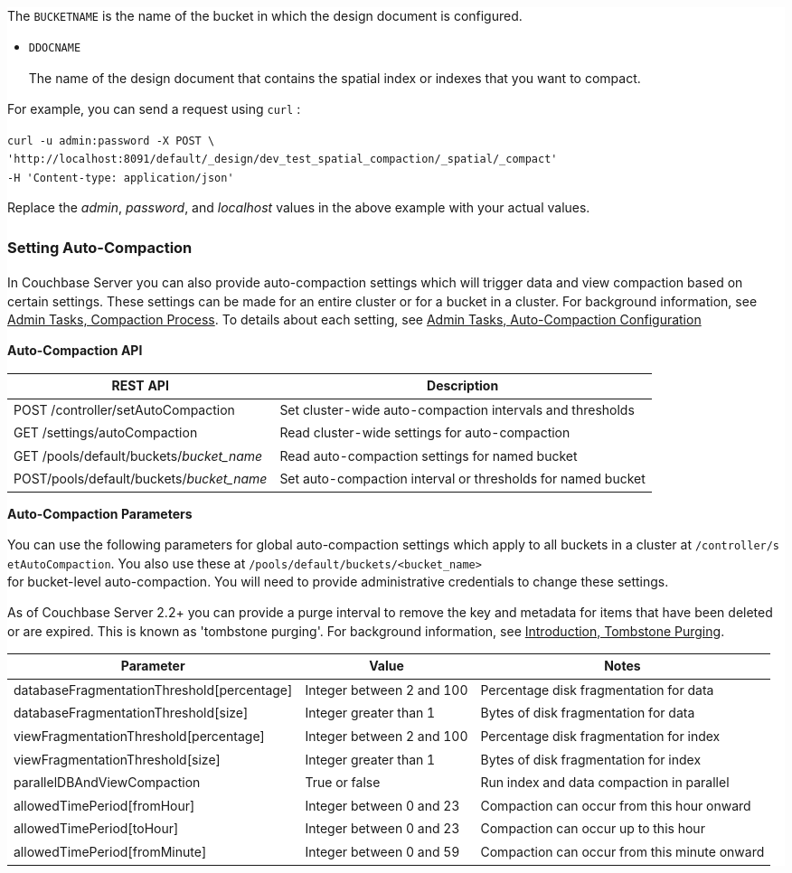   The `BUCKETNAME` is the name of the bucket in which the design document is
   configured.

 * `DDOCNAME`

   The name of the design document that contains the spatial index or indexes that
   you want to compact.

For example, you can send a request using `curl` :

    curl -u admin:password -X POST \
    'http://localhost:8091/default/_design/dev_test_spatial_compaction/_spatial/_compact'
    -H 'Content-type: application/json'

Replace the *admin*, *password*, and *localhost* values in the above example
with your actual values.
    
<a id="couchbase-admin-rest-auto-compaction"></a>

### Setting Auto-Compaction

In Couchbase Server you can also provide auto-compaction settings which will 
trigger data and view compaction based on certain settings. These settings can be 
made for an entire cluster or for a bucket in a cluster. 
For background information, see [Admin Tasks, Compaction Process](#couchbase-admin-tasks-compaction-process). 
To details about each setting, see 
[Admin Tasks, Auto-Compaction Configuration](#couchbase-admin-tasks-compaction-autocompaction)

**Auto-Compaction API**

| REST API   | Description           
| ------------- |-------------| 
| POST /controller/setAutoCompaction   | Set cluster-wide auto-compaction intervals and thresholds
| GET /settings/autoCompaction  | Read cluster-wide settings for auto-compaction    
| GET /pools/default/buckets/*bucket_name* | Read auto-compaction settings for named bucket   
| POST/pools/default/buckets/*bucket_name* | Set auto-compaction interval or thresholds for named bucket

**Auto-Compaction Parameters**

You can use the following parameters for global auto-compaction settings which apply to all buckets in a cluster at `/controller/setAutoCompaction`. You also use these at `/pools/default/buckets/<bucket_name>`  
for bucket-level auto-compaction. You will need to provide administrative credentials to change these settings.

As of Couchbase Server 2.2+ you can provide a purge interval to remove the key and metadata 
for items that have been deleted or are expired. This is known as 'tombstone purging'. 
For background information, see [Introduction, Tombstone Purging](#couchbase-introduction-tombstone-purge).

| Parameter   | Value | Notes
| ------------- |-------------|-------------|
| databaseFragmentationThreshold[percentage]  |  Integer between 2 and 100 | Percentage disk fragmentation for data
| databaseFragmentationThreshold[size] | Integer greater than 1 | Bytes of disk fragmentation for data
| viewFragmentationThreshold[percentage] | Integer between 2 and 100 |  Percentage disk fragmentation for index
| viewFragmentationThreshold[size] | Integer greater than 1 |  Bytes of disk fragmentation for index
| parallelDBAndViewCompaction | True or false | Run index and data compaction in parallel
| allowedTimePeriod[fromHour] | Integer between 0 and 23 | Compaction can occur from this hour onward
| allowedTimePeriod[toHour] | Integer between 0 and 23 | Compaction can occur up to this hour
| allowedTimePeriod[fromMinute] | Integer between 0 and 59 | Compaction can occur from this minute onward
